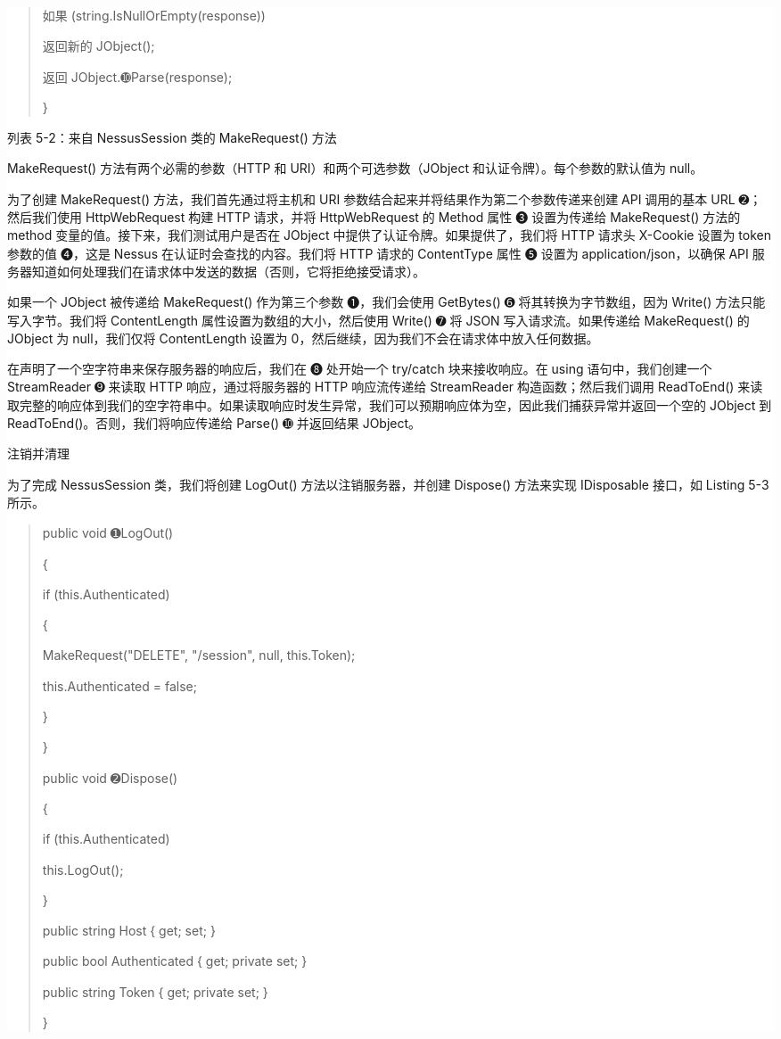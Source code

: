 > 
> 如果 (string.IsNullOrEmpty(response))
> 
> 返回新的 JObject();
> 
> 返回 JObject.➓Parse(response);
> 
> }

列表 5-2：来自 NessusSession 类的 MakeRequest() 方法

MakeRequest() 方法有两个必需的参数（HTTP 和 URI）和两个可选参数（JObject 和认证令牌）。每个参数的默认值为 null。

为了创建 MakeRequest() 方法，我们首先通过将主机和 URI 参数结合起来并将结果作为第二个参数传递来创建 API 调用的基本 URL ➋；然后我们使用 HttpWebRequest 构建 HTTP 请求，并将 HttpWebRequest 的 Method 属性 ➌ 设置为传递给 MakeRequest() 方法的 method 变量的值。接下来，我们测试用户是否在 JObject 中提供了认证令牌。如果提供了，我们将 HTTP 请求头 X-Cookie 设置为 token 参数的值 ➍，这是 Nessus 在认证时会查找的内容。我们将 HTTP 请求的 ContentType 属性 ➎ 设置为 application/json，以确保 API 服务器知道如何处理我们在请求体中发送的数据（否则，它将拒绝接受请求）。

如果一个 JObject 被传递给 MakeRequest() 作为第三个参数 ➊，我们会使用 GetBytes() ➏ 将其转换为字节数组，因为 Write() 方法只能写入字节。我们将 ContentLength 属性设置为数组的大小，然后使用 Write() ➐ 将 JSON 写入请求流。如果传递给 MakeRequest() 的 JObject 为 null，我们仅将 ContentLength 设置为 0，然后继续，因为我们不会在请求体中放入任何数据。

在声明了一个空字符串来保存服务器的响应后，我们在 ➑ 处开始一个 try/catch 块来接收响应。在 using 语句中，我们创建一个 StreamReader ➒ 来读取 HTTP 响应，通过将服务器的 HTTP 响应流传递给 StreamReader 构造函数；然后我们调用 ReadToEnd() 来读取完整的响应体到我们的空字符串中。如果读取响应时发生异常，我们可以预期响应体为空，因此我们捕获异常并返回一个空的 JObject 到 ReadToEnd()。否则，我们将响应传递给 Parse() ➓ 并返回结果 JObject。

注销并清理

为了完成 NessusSession 类，我们将创建 LogOut() 方法以注销服务器，并创建 Dispose() 方法来实现 IDisposable 接口，如 Listing 5-3 所示。

> public void ➊LogOut()
> 
> {
> 
> if (this.Authenticated)
> 
> {
> 
> MakeRequest("DELETE", "/session", null, this.Token);
> 
> this.Authenticated = false;
> 
> }
> 
> }
> 
> public void ➋Dispose()
> 
> {
> 
> if (this.Authenticated)
> 
> this.LogOut();
> 
> }
> 
> public string Host { get; set; }
> 
> public bool Authenticated { get; private set; }
> 
> public string Token { get; private set; }
> 
> }
